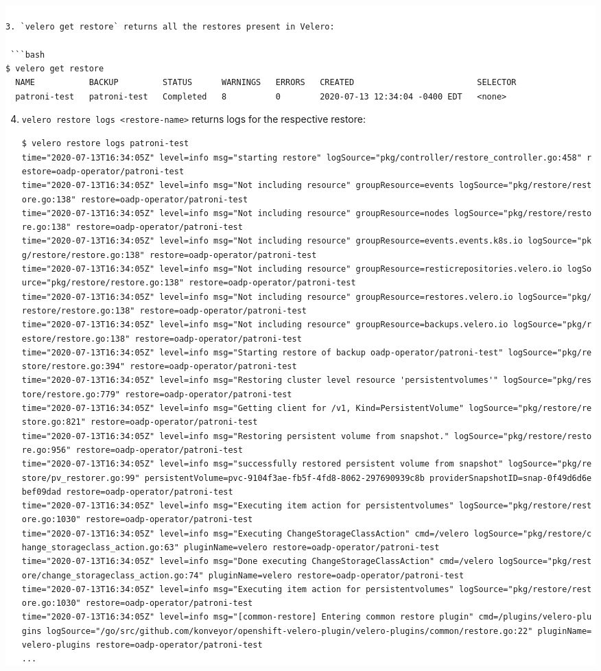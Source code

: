    ```

3. `velero get restore` returns all the restores present in Velero:
    
    ```bash
   $ velero get restore
     NAME           BACKUP         STATUS      WARNINGS   ERRORS   CREATED                         SELECTOR
     patroni-test   patroni-test   Completed   8          0        2020-07-13 12:34:04 -0400 EDT   <none>
   ```
   
4. `velero restore logs <restore-name>` returns logs for the respective restore:

    ```cassandraql
    $ velero restore logs patroni-test
    time="2020-07-13T16:34:05Z" level=info msg="starting restore" logSource="pkg/controller/restore_controller.go:458" restore=oadp-operator/patroni-test
    time="2020-07-13T16:34:05Z" level=info msg="Not including resource" groupResource=events logSource="pkg/restore/restore.go:138" restore=oadp-operator/patroni-test
    time="2020-07-13T16:34:05Z" level=info msg="Not including resource" groupResource=nodes logSource="pkg/restore/restore.go:138" restore=oadp-operator/patroni-test
    time="2020-07-13T16:34:05Z" level=info msg="Not including resource" groupResource=events.events.k8s.io logSource="pkg/restore/restore.go:138" restore=oadp-operator/patroni-test
    time="2020-07-13T16:34:05Z" level=info msg="Not including resource" groupResource=resticrepositories.velero.io logSource="pkg/restore/restore.go:138" restore=oadp-operator/patroni-test
    time="2020-07-13T16:34:05Z" level=info msg="Not including resource" groupResource=restores.velero.io logSource="pkg/restore/restore.go:138" restore=oadp-operator/patroni-test
    time="2020-07-13T16:34:05Z" level=info msg="Not including resource" groupResource=backups.velero.io logSource="pkg/restore/restore.go:138" restore=oadp-operator/patroni-test
    time="2020-07-13T16:34:05Z" level=info msg="Starting restore of backup oadp-operator/patroni-test" logSource="pkg/restore/restore.go:394" restore=oadp-operator/patroni-test
    time="2020-07-13T16:34:05Z" level=info msg="Restoring cluster level resource 'persistentvolumes'" logSource="pkg/restore/restore.go:779" restore=oadp-operator/patroni-test
    time="2020-07-13T16:34:05Z" level=info msg="Getting client for /v1, Kind=PersistentVolume" logSource="pkg/restore/restore.go:821" restore=oadp-operator/patroni-test
    time="2020-07-13T16:34:05Z" level=info msg="Restoring persistent volume from snapshot." logSource="pkg/restore/restore.go:956" restore=oadp-operator/patroni-test
    time="2020-07-13T16:34:05Z" level=info msg="successfully restored persistent volume from snapshot" logSource="pkg/restore/pv_restorer.go:99" persistentVolume=pvc-9104f3ae-fb5f-4fd8-8062-297690939c8b providerSnapshotID=snap-0f49d6d6ebef09dad restore=oadp-operator/patroni-test
    time="2020-07-13T16:34:05Z" level=info msg="Executing item action for persistentvolumes" logSource="pkg/restore/restore.go:1030" restore=oadp-operator/patroni-test
    time="2020-07-13T16:34:05Z" level=info msg="Executing ChangeStorageClassAction" cmd=/velero logSource="pkg/restore/change_storageclass_action.go:63" pluginName=velero restore=oadp-operator/patroni-test
    time="2020-07-13T16:34:05Z" level=info msg="Done executing ChangeStorageClassAction" cmd=/velero logSource="pkg/restore/change_storageclass_action.go:74" pluginName=velero restore=oadp-operator/patroni-test
    time="2020-07-13T16:34:05Z" level=info msg="Executing item action for persistentvolumes" logSource="pkg/restore/restore.go:1030" restore=oadp-operator/patroni-test
    time="2020-07-13T16:34:05Z" level=info msg="[common-restore] Entering common restore plugin" cmd=/plugins/velero-plugins logSource="/go/src/github.com/konveyor/openshift-velero-plugin/velero-plugins/common/restore.go:22" pluginName=velero-plugins restore=oadp-operator/patroni-test
    ...
    ```
